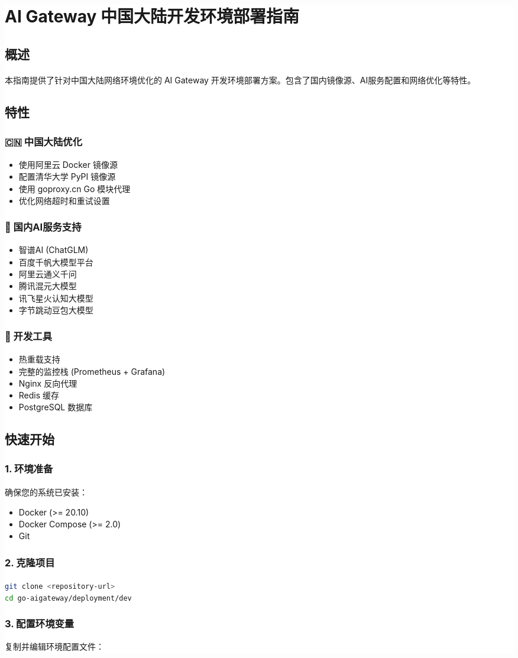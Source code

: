 # AI Gateway 中国大陆开发环境部署指南

## 概述

本指南提供了针对中国大陆网络环境优化的 AI Gateway 开发环境部署方案。包含了国内镜像源、AI服务配置和网络优化等特性。

## 特性

### 🇨🇳 中国大陆优化
- 使用阿里云 Docker 镜像源
- 配置清华大学 PyPI 镜像源
- 使用 goproxy.cn Go 模块代理
- 优化网络超时和重试设置

### 🤖 国内AI服务支持
- 智谱AI (ChatGLM)
- 百度千帆大模型平台
- 阿里云通义千问
- 腾讯混元大模型
- 讯飞星火认知大模型
- 字节跳动豆包大模型

### 🔧 开发工具
- 热重载支持
- 完整的监控栈 (Prometheus + Grafana)
- Nginx 反向代理
- Redis 缓存
- PostgreSQL 数据库

## 快速开始

### 1. 环境准备

确保您的系统已安装：
- Docker (>= 20.10)
- Docker Compose (>= 2.0)
- Git

### 2. 克隆项目

```bash
git clone <repository-url>
cd go-aigateway/deployment/dev
```

### 3. 配置环境变量

复制并编辑环境配置文件：
